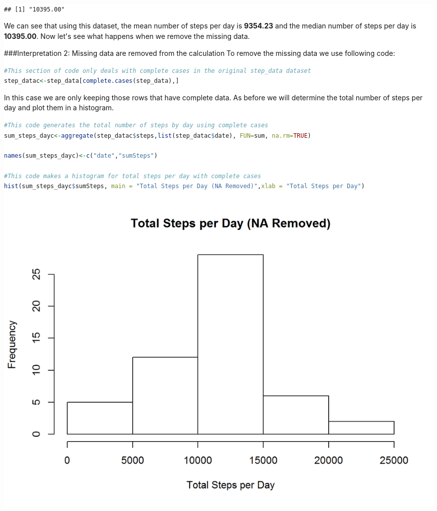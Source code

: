 ```
## [1] "10395.00"
```
We can see that using this dataset, the mean number of steps per day is **9354.23** and the median number of steps per day is **10395.00**. Now let's see what happens when we remove the missing data.

###Interpretation 2: Missing data are removed from the calculation
To remove the missing data we use following code:

```r
#This section of code only deals with complete cases in the original step_data dataset
step_datac<-step_data[complete.cases(step_data),]
```
In this case we are only keeping those rows that have complete data.
As before we will determine the total number of steps per day and plot them in a histogram.

```r
#This code generates the total number of steps by day using complete cases
sum_steps_dayc<-aggregate(step_datac$steps,list(step_datac$date), FUN=sum, na.rm=TRUE)

names(sum_steps_dayc)<-c("date","sumSteps")

#This code makes a histogram for total steps per day with complete cases
hist(sum_steps_dayc$sumSteps, main = "Total Steps per Day (NA Removed)",xlab = "Total Steps per Day")
```

![](figures/unnamed-chunk-6-1.png) 

